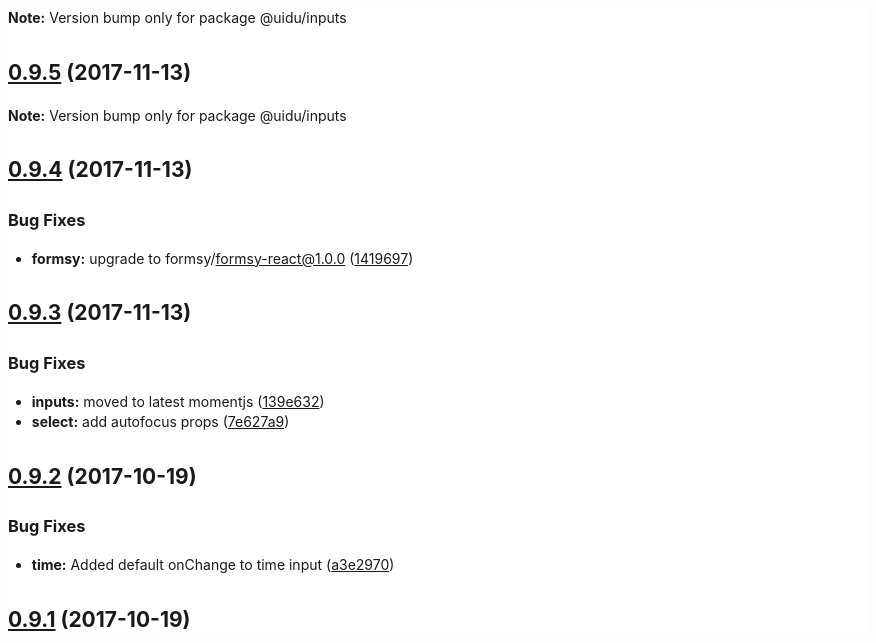 


**Note:** Version bump only for package @uidu/inputs

<a name="0.9.5"></a>
## [0.9.5](https://github.com/uidu-org/uidu-ui-kit/compare/@uidu/inputs@0.9.4...@uidu/inputs@0.9.5) (2017-11-13)




**Note:** Version bump only for package @uidu/inputs

<a name="0.9.4"></a>
## [0.9.4](https://github.com/uidu-org/uidu-ui-kit/compare/@uidu/inputs@0.9.3...@uidu/inputs@0.9.4) (2017-11-13)


### Bug Fixes

* **formsy:** upgrade to formsy/formsy-react@1.0.0 ([1419697](https://github.com/uidu-org/uidu-ui-kit/commit/1419697))




<a name="0.9.3"></a>
## [0.9.3](https://github.com/uidu-org/uidu-ui-kit/compare/@uidu/inputs@0.9.2...@uidu/inputs@0.9.3) (2017-11-13)


### Bug Fixes

* **inputs:** moved to latest momentjs ([139e632](https://github.com/uidu-org/uidu-ui-kit/commit/139e632))
* **select:** add autofocus props ([7e627a9](https://github.com/uidu-org/uidu-ui-kit/commit/7e627a9))




<a name="0.9.2"></a>
## [0.9.2](https://github.com/uidu-org/uidu-ui-kit/compare/@uidu/inputs@0.9.1...@uidu/inputs@0.9.2) (2017-10-19)


### Bug Fixes

* **time:** Added default onChange to time input ([a3e2970](https://github.com/uidu-org/uidu-ui-kit/commit/a3e2970))




<a name="0.9.1"></a>
## [0.9.1](https://github.com/uidu-org/uidu-ui-kit/compare/@uidu/inputs@0.9.0...@uidu/inputs@0.9.1) (2017-10-19)
